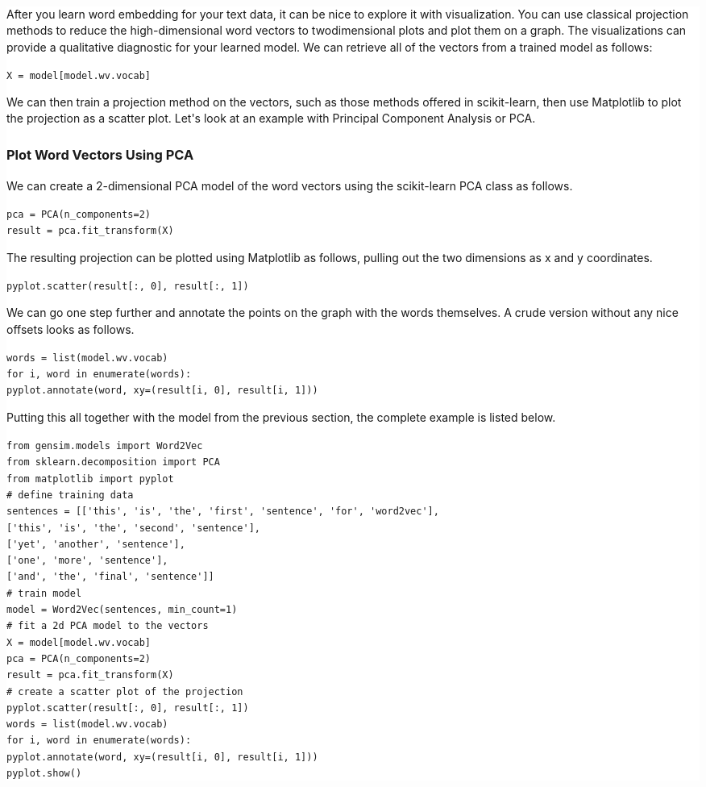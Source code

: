 After you learn word embedding for your text data, it can be nice to explore it with visualization.
You can use classical projection methods to reduce the high-dimensional word vectors to twodimensional plots and plot them on a graph. The visualizations can provide a qualitative
diagnostic for your learned model. We can retrieve all of the vectors from a trained model as
follows:

```
X = model[model.wv.vocab]
```

We can then train a projection method on the vectors, such as those methods offered in
scikit-learn, then use Matplotlib to plot the projection as a scatter plot. Let's look at an example
with Principal Component Analysis or PCA.

### Plot Word Vectors Using PCA

We can create a 2-dimensional PCA model of the word vectors using the scikit-learn PCA class
as follows.

```
pca = PCA(n_components=2)
result = pca.fit_transform(X)
```

The resulting projection can be plotted using Matplotlib as follows, pulling out the two
dimensions as x and y coordinates.

```
pyplot.scatter(result[:, 0], result[:, 1])

```

We can go one step further and annotate the points on the graph with the words themselves.
A crude version without any nice offsets looks as follows.

```
words = list(model.wv.vocab)
for i, word in enumerate(words):
pyplot.annotate(word, xy=(result[i, 0], result[i, 1]))

```

Putting this all together with the model from the previous section, the complete example is
listed below.

```
from gensim.models import Word2Vec
from sklearn.decomposition import PCA
from matplotlib import pyplot
# define training data
sentences = [['this', 'is', 'the', 'first', 'sentence', 'for', 'word2vec'],
['this', 'is', 'the', 'second', 'sentence'],
['yet', 'another', 'sentence'],
['one', 'more', 'sentence'],
['and', 'the', 'final', 'sentence']]
# train model
model = Word2Vec(sentences, min_count=1)
# fit a 2d PCA model to the vectors
X = model[model.wv.vocab]
pca = PCA(n_components=2)
result = pca.fit_transform(X)
# create a scatter plot of the projection
pyplot.scatter(result[:, 0], result[:, 1])
words = list(model.wv.vocab)
for i, word in enumerate(words):
pyplot.annotate(word, xy=(result[i, 0], result[i, 1]))
pyplot.show()

```